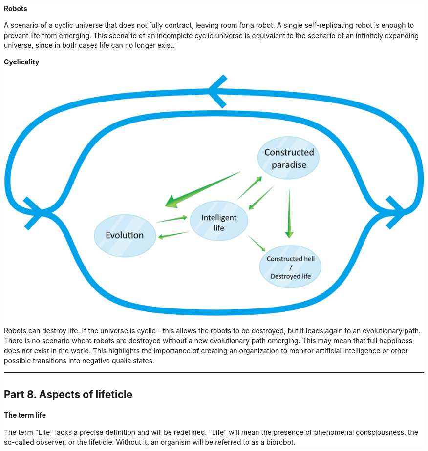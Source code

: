 **Robots**

A scenario of a cyclic universe that does not fully contract, leaving room for a robot.
A single self-replicating robot is enough to prevent life from emerging.
This scenario of an incomplete cyclic universe is equivalent to the scenario of an infinitely expanding universe, since in both cases life can no longer exist.

**Cyclicality**

<img src="https://github.com/justnonamenoname/lifeticle/blob/main/images/universestatecycle.png">

Robots can destroy life.
If the universe is cyclic - this allows the robots to be destroyed, but it leads again to an evolutionary path.
There is no scenario where robots are destroyed without a new evolutionary path emerging.
This may mean that full happiness does not exist in the world.
This highlights the importance of creating an organization to monitor artificial intelligence or other possible transitions into negative qualia states.

---

## Part 8. Aspects of lifeticle

**The term life**

The term "Life" lacks a precise definition and will be redefined.
"Life" will mean the presence of phenomenal consciousness, the so-called observer, or the lifeticle.
Without it, an organism will be referred to as a biorobot.
